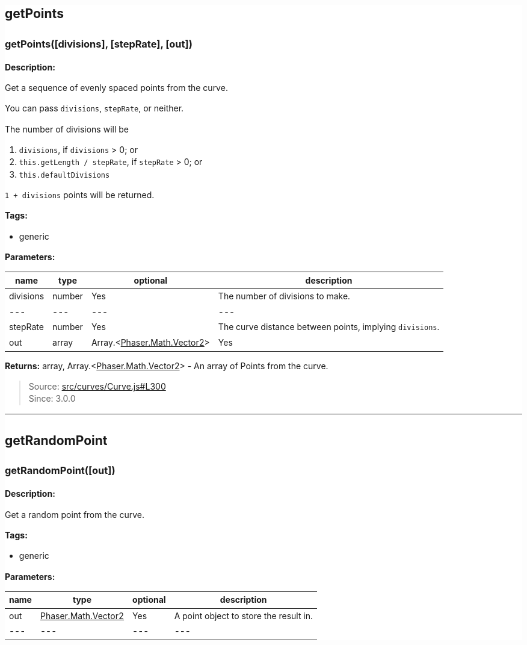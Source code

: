 
## getPoints

### <instance> getPoints([divisions], [stepRate], [out])

**Description:**

Get a sequence of evenly spaced points from the curve.

You can pass `divisions`, `stepRate`, or neither.

The number of divisions will be

1. `divisions`, if `divisions` > 0; or
2. `this.getLength / stepRate`, if `stepRate` > 0; or
3. `this.defaultDivisions`

`1 + divisions` points will be returned.

**Tags:**

* generic

**Parameters:**

| name | type | optional | description |
| --- | --- | --- | --- |
| divisions | number | Yes | The number of divisions to make. |
| --- | --- | --- | --- |
| stepRate | number | Yes | The curve distance between points, implying `divisions`. |
| out | array | Array.<[Phaser.Math.Vector2](math-vector2.md)> | Yes | An optional array to store the points in. |

**Returns:** array, Array.<[Phaser.Math.Vector2](math-vector2.md)> - An array of Points from the curve.

> Source: [src/curves/Curve.js#L300](https://github.com/phaserjs/phaser/blob/v3.87.0/src/curves/Curve.js#L300)  
> Since: 3.0.0

---

## getRandomPoint

### <instance> getRandomPoint([out])

**Description:**

Get a random point from the curve.

**Tags:**

* generic

**Parameters:**

| name | type | optional | description |
| --- | --- | --- | --- |
| out | [Phaser.Math.Vector2](math-vector2.md) | Yes | A point object to store the result in. |
| --- | --- | --- | --- |
